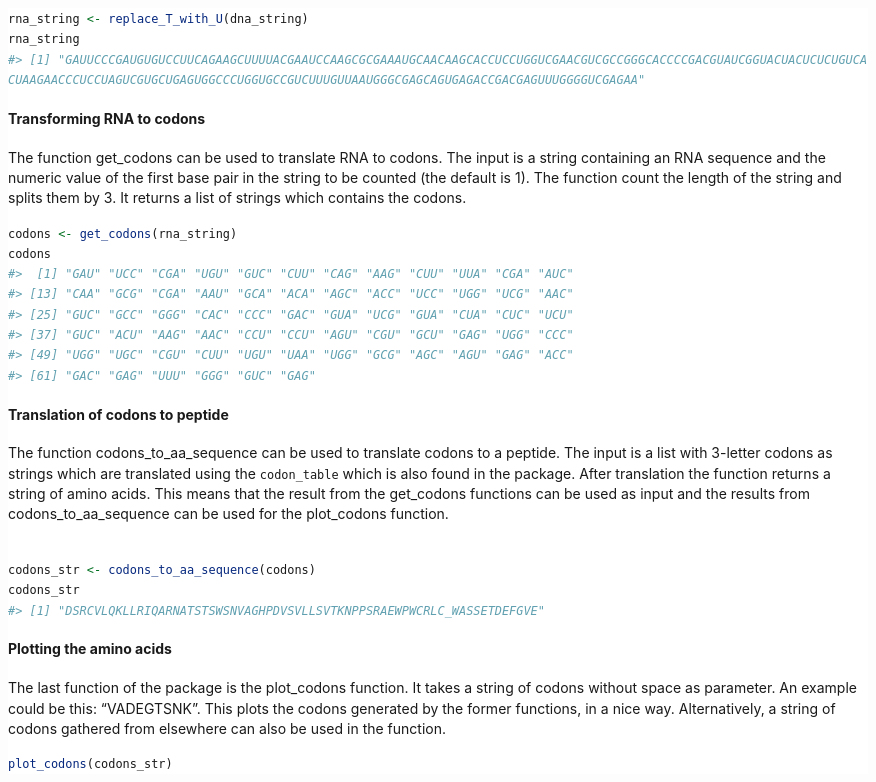 ``` r
rna_string <- replace_T_with_U(dna_string)
rna_string
#> [1] "GAUUCCCGAUGUGUCCUUCAGAAGCUUUUACGAAUCCAAGCGCGAAAUGCAACAAGCACCUCCUGGUCGAACGUCGCCGGGCACCCCGACGUAUCGGUACUACUCUCUGUCACUAAGAACCCUCCUAGUCGUGCUGAGUGGCCCUGGUGCCGUCUUUGUUAAUGGGCGAGCAGUGAGACCGACGAGUUUGGGGUCGAGAA"
```

#### Transforming RNA to codons

The function get_codons can be used to translate RNA to codons. The
input is a string containing an RNA sequence and the numeric value of
the first base pair in the string to be counted (the default is 1). The
function count the length of the string and splits them by 3. It returns
a list of strings which contains the codons.

``` r
codons <- get_codons(rna_string)
codons
#>  [1] "GAU" "UCC" "CGA" "UGU" "GUC" "CUU" "CAG" "AAG" "CUU" "UUA" "CGA" "AUC"
#> [13] "CAA" "GCG" "CGA" "AAU" "GCA" "ACA" "AGC" "ACC" "UCC" "UGG" "UCG" "AAC"
#> [25] "GUC" "GCC" "GGG" "CAC" "CCC" "GAC" "GUA" "UCG" "GUA" "CUA" "CUC" "UCU"
#> [37] "GUC" "ACU" "AAG" "AAC" "CCU" "CCU" "AGU" "CGU" "GCU" "GAG" "UGG" "CCC"
#> [49] "UGG" "UGC" "CGU" "CUU" "UGU" "UAA" "UGG" "GCG" "AGC" "AGU" "GAG" "ACC"
#> [61] "GAC" "GAG" "UUU" "GGG" "GUC" "GAG"
```

#### Translation of codons to peptide

The function codons_to_aa_sequence can be used to translate codons to a
peptide. The input is a list with 3-letter codons as strings which are
translated using the `codon_table` which is also found in the package.
After translation the function returns a string of amino acids. This
means that the result from the get_codons functions can be used as input
and the results from codons_to_aa_sequence can be used for the
plot_codons function.

``` r

codons_str <- codons_to_aa_sequence(codons)
codons_str
#> [1] "DSRCVLQKLLRIQARNATSTSWSNVAGHPDVSVLLSVTKNPPSRAEWPWCRLC_WASSETDEFGVE"
```

#### Plotting the amino acids

The last function of the package is the plot_codons function. It takes a
string of codons without space as parameter. An example could be this:
“VADEGTSNK”. This plots the codons generated by the former functions, in
a nice way. Alternatively, a string of codons gathered from elsewhere
can also be used in the function.

``` r
plot_codons(codons_str)
```
